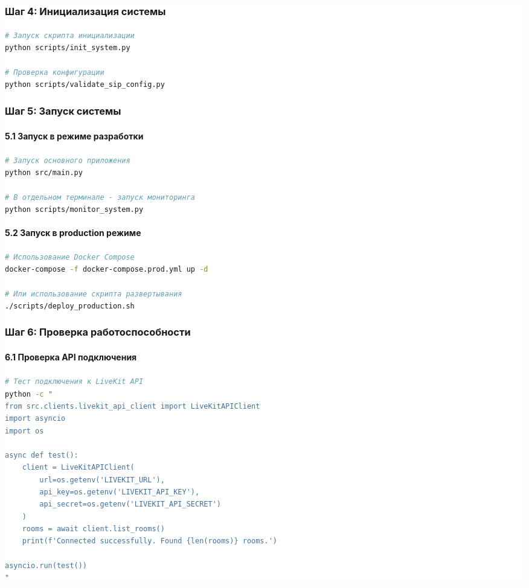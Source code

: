 ### Шаг 4: Инициализация системы

```bash
# Запуск скрипта инициализации
python scripts/init_system.py

# Проверка конфигурации
python scripts/validate_sip_config.py
```

### Шаг 5: Запуск системы

#### 5.1 Запуск в режиме разработки

```bash
# Запуск основного приложения
python src/main.py

# В отдельном терминале - запуск мониторинга
python scripts/monitor_system.py
```

#### 5.2 Запуск в production режиме

```bash
# Использование Docker Compose
docker-compose -f docker-compose.prod.yml up -d

# Или использование скрипта развертывания
./scripts/deploy_production.sh
```

### Шаг 6: Проверка работоспособности

#### 6.1 Проверка API подключения

```bash
# Тест подключения к LiveKit API
python -c "
from src.clients.livekit_api_client import LiveKitAPIClient
import asyncio
import os

async def test():
    client = LiveKitAPIClient(
        url=os.getenv('LIVEKIT_URL'),
        api_key=os.getenv('LIVEKIT_API_KEY'),
        api_secret=os.getenv('LIVEKIT_API_SECRET')
    )
    rooms = await client.list_rooms()
    print(f'Connected successfully. Found {len(rooms)} rooms.')

asyncio.run(test())
"
```
